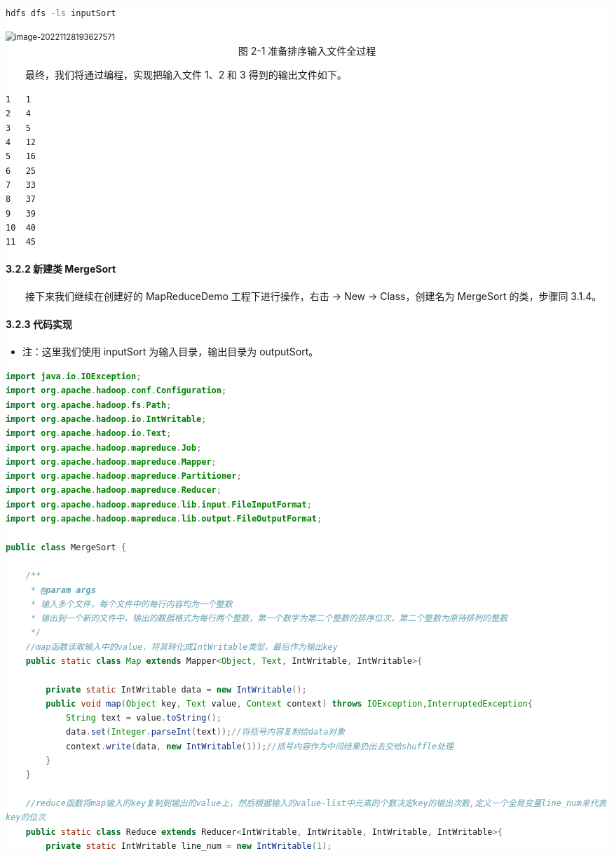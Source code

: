 ```sh
hdfs dfs -ls inputSort
```

<img src="../img/image-20221128193627571.png" alt="image-20221128193627571" style="zoom:80%;" />

<center>图 2-1 准备排序输入文件全过程</center>


&emsp;&emsp;最终，我们将通过编程，实现把输入文件 1、2 和 3 得到的输出文件如下。

```
1	1
2	4
3	5
4	12
5	16
6	25
7	33
8	37
9	39
10	40
11	45
```

#### 3.2.2 新建类 MergeSort

&emsp;&emsp;接下来我们继续在创建好的 MapReduceDemo 工程下进行操作，右击 → New → Class，创建名为 MergeSort 的类，步骤同 3.1.4。

#### 3.2.3 代码实现

- 注：这里我们使用 inputSort 为输入目录，输出目录为 outputSort。

```java
import java.io.IOException;
import org.apache.hadoop.conf.Configuration;
import org.apache.hadoop.fs.Path;
import org.apache.hadoop.io.IntWritable;
import org.apache.hadoop.io.Text;
import org.apache.hadoop.mapreduce.Job;
import org.apache.hadoop.mapreduce.Mapper;
import org.apache.hadoop.mapreduce.Partitioner;
import org.apache.hadoop.mapreduce.Reducer;
import org.apache.hadoop.mapreduce.lib.input.FileInputFormat;
import org.apache.hadoop.mapreduce.lib.output.FileOutputFormat;

public class MergeSort {

    /**
	 * @param args
	 * 输入多个文件，每个文件中的每行内容均为一个整数
	 * 输出到一个新的文件中，输出的数据格式为每行两个整数，第一个数字为第二个整数的排序位次，第二个整数为原待排列的整数
	 */
    //map函数读取输入中的value，将其转化成IntWritable类型，最后作为输出key
    public static class Map extends Mapper<Object, Text, IntWritable, IntWritable>{

        private static IntWritable data = new IntWritable();
        public void map(Object key, Text value, Context context) throws IOException,InterruptedException{
            String text = value.toString();
            data.set(Integer.parseInt(text));//将括号内容复制给data对象
            context.write(data, new IntWritable(1));//括号内容作为中间结果扔出去交给shuffle处理
        }
    }

    //reduce函数将map输入的key复制到输出的value上，然后根据输入的value-list中元素的个数决定key的输出次数,定义一个全局变量line_num来代表key的位次
    public static class Reduce extends Reducer<IntWritable, IntWritable, IntWritable, IntWritable>{
        private static IntWritable line_num = new IntWritable(1);
```